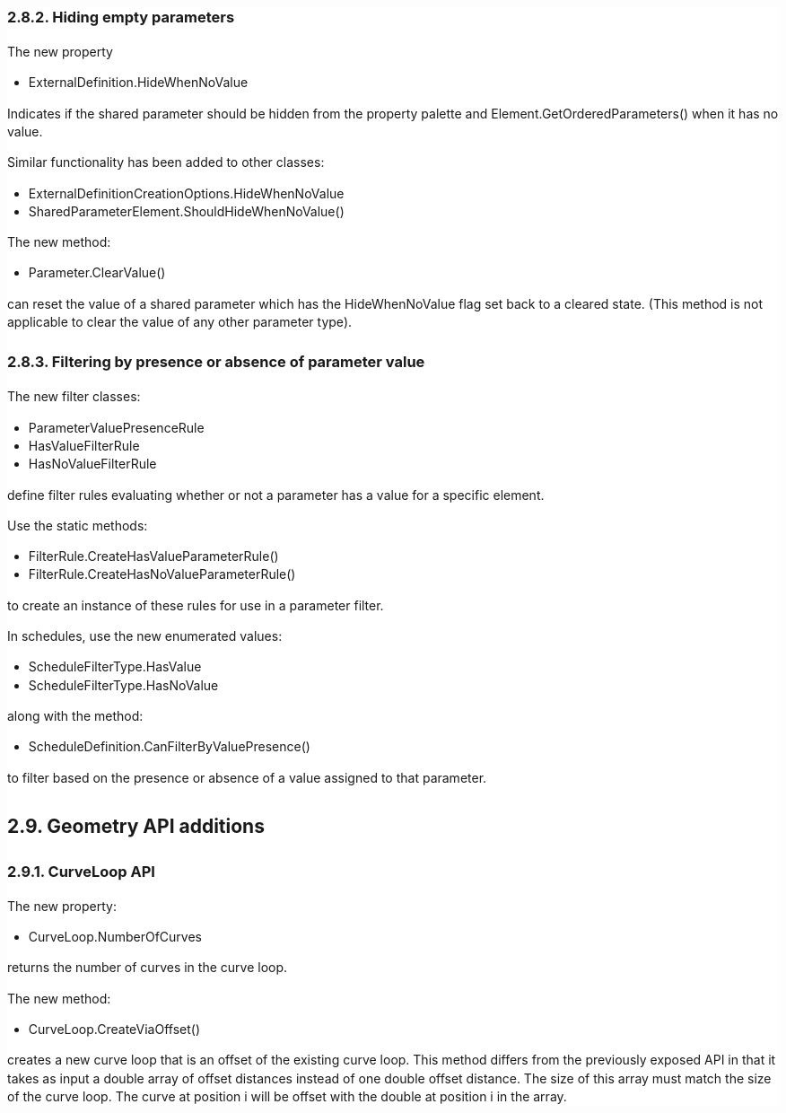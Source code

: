 <a name="4.2.8.2"></a><h3>2.8.2. Hiding empty parameters</h3>

The new property

- ExternalDefinition.HideWhenNoValue

Indicates if the shared parameter should be hidden from the property palette and Element.GetOrderedParameters() when it has no value.

Similar functionality has been added to other classes:

- ExternalDefinitionCreationOptions.HideWhenNoValue
- SharedParameterElement.ShouldHideWhenNoValue()

The new method:

- Parameter.ClearValue()

can reset the value of a shared parameter which has the HideWhenNoValue flag set back to a cleared state. (This method is not applicable to clear the value of any other parameter type).

<a name="4.2.8.3"></a><h3>2.8.3. Filtering by presence or absence of parameter value</h3>

The new filter classes:

- ParameterValuePresenceRule
- HasValueFilterRule
- HasNoValueFilterRule

define filter rules evaluating whether or not a parameter has a value for a specific element.

Use the static methods:

- FilterRule.CreateHasValueParameterRule()
- FilterRule.CreateHasNoValueParameterRule()

to create an instance of these rules for use in a parameter filter.

In schedules, use the new enumerated values:

- ScheduleFilterType.HasValue
- ScheduleFilterType.HasNoValue

along with the method:

- ScheduleDefinition.CanFilterByValuePresence()

to filter based on the presence or absence of a value assigned to that parameter.

<a name="4.2.9"></a><h2>2.9. Geometry API additions</h2>

<a name="4.2.9.1"></a><h3>2.9.1. CurveLoop API</h3>

The new property:

- CurveLoop.NumberOfCurves

returns the number of curves in the curve loop. 

The new method:

- CurveLoop.CreateViaOffset() 

creates a new curve loop that is an offset of the existing curve loop. This method differs from the previously exposed API in that it takes as input a double array of offset distances instead of one double offset distance. The size of this array must match the size of the curve loop. The curve at position i will be offset with the double at position i in the array.
